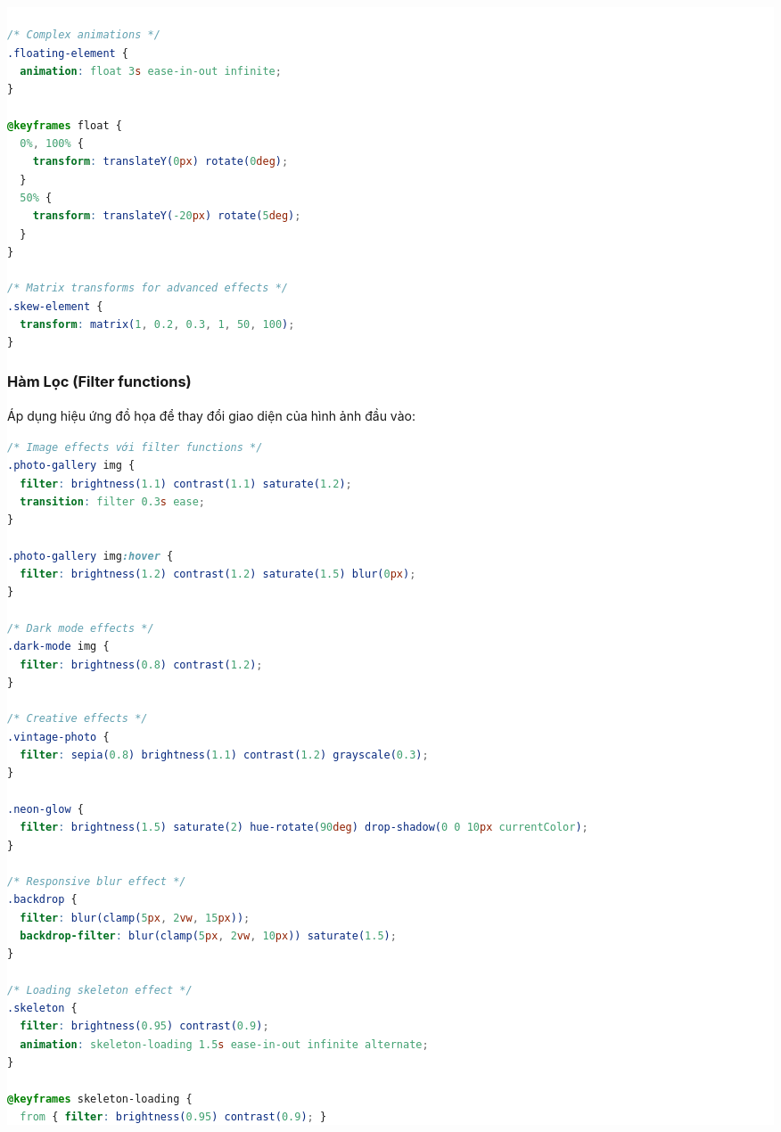 ```css

/* Complex animations */
.floating-element {
  animation: float 3s ease-in-out infinite;
}

@keyframes float {
  0%, 100% { 
    transform: translateY(0px) rotate(0deg); 
  }
  50% { 
    transform: translateY(-20px) rotate(5deg); 
  }
}

/* Matrix transforms for advanced effects */
.skew-element {
  transform: matrix(1, 0.2, 0.3, 1, 50, 100);
}
```

### Hàm Lọc (Filter functions)
Áp dụng hiệu ứng đồ họa để thay đổi giao diện của hình ảnh đầu vào:

```css
/* Image effects với filter functions */
.photo-gallery img {
  filter: brightness(1.1) contrast(1.1) saturate(1.2);
  transition: filter 0.3s ease;
}

.photo-gallery img:hover {
  filter: brightness(1.2) contrast(1.2) saturate(1.5) blur(0px);
}

/* Dark mode effects */
.dark-mode img {
  filter: brightness(0.8) contrast(1.2);
}

/* Creative effects */
.vintage-photo {
  filter: sepia(0.8) brightness(1.1) contrast(1.2) grayscale(0.3);
}

.neon-glow {
  filter: brightness(1.5) saturate(2) hue-rotate(90deg) drop-shadow(0 0 10px currentColor);
}

/* Responsive blur effect */
.backdrop {
  filter: blur(clamp(5px, 2vw, 15px));
  backdrop-filter: blur(clamp(5px, 2vw, 10px)) saturate(1.5);
}

/* Loading skeleton effect */
.skeleton {
  filter: brightness(0.95) contrast(0.9);
  animation: skeleton-loading 1.5s ease-in-out infinite alternate;
}

@keyframes skeleton-loading {
  from { filter: brightness(0.95) contrast(0.9); }
```